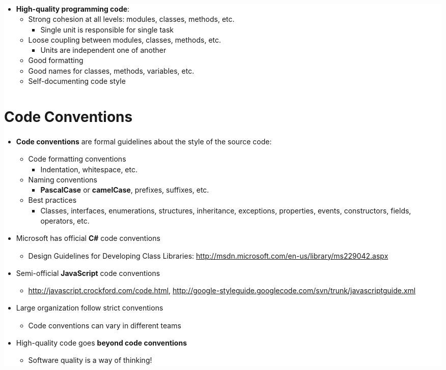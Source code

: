 





- **High-quality programming code**:
  - Strong cohesion at all levels: modules, classes, methods, etc.
    - Single unit is responsible for single task
  - Loose coupling between modules, classes, methods, etc.
    - Units are independent one of another
  - Good formatting
  - Good names for classes, methods, variables, etc.
  - Self-documenting code style














# <a id="conventions"></a> Code Conventions
- **Code conventions** are formal guidelines about the style of the source code:
  - Code formatting conventions
    - Indentation, whitespace, etc.
  - Naming conventions
    - **PascalCase** or **camelCase**, prefixes, suffixes, etc.
  - Best practices
    - Classes, interfaces, enumerations, structures, inheritance, exceptions, properties, events, constructors, fields, operators, etc.  






- Microsoft has official **C#** code conventions
  - Design Guidelines for Developing Class Libraries: http://msdn.microsoft.com/en-us/library/ms229042.aspx
- Semi-official **JavaScript** code conventions
  - http://javascript.crockford.com/code.html, http://google-styleguide.googlecode.com/svn/trunk/javascriptguide.xml
- Large organization follow strict conventions
  - Code conventions can vary in different teams
- High-quality code goes **beyond code conventions**
  - Software quality is a way of thinking!













